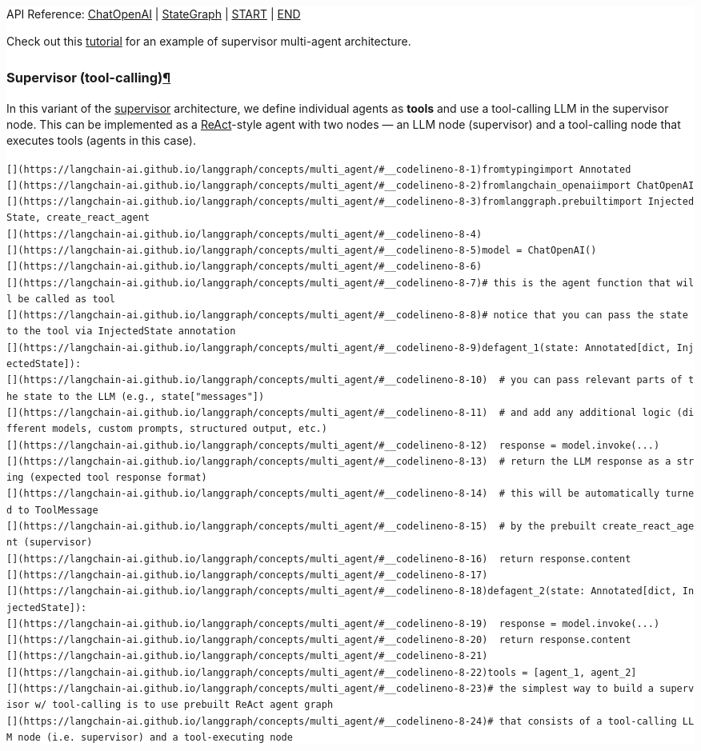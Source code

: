 
API Reference: [ChatOpenAI](https://python.langchain.com/api_reference/openai/chat_models/langchain_openai.chat_models.base.ChatOpenAI.html) | [StateGraph](https://langchain-ai.github.io/langgraph/reference/graphs/#langgraph.graph.state.StateGraph) | [START](https://langchain-ai.github.io/langgraph/reference/constants/#langgraph.constants.START) | [END](https://langchain-ai.github.io/langgraph/reference/constants/#langgraph.constants.END)

Check out this [tutorial](https://langchain-ai.github.io/langgraph/tutorials/multi_agent/agent_supervisor/) for an example of supervisor multi-agent architecture.

### Supervisor (tool-calling)[¶](https://langchain-ai.github.io/langgraph/concepts/multi_agent/#supervisor-tool-calling "Permanent link")

In this variant of the [supervisor](https://langchain-ai.github.io/langgraph/concepts/multi_agent/#supervisor) architecture, we define individual agents as **tools** and use a tool-calling LLM in the supervisor node. This can be implemented as a [ReAct](https://langchain-ai.github.io/langgraph/concepts/agentic_concepts/#react-implementation)-style agent with two nodes — an LLM node (supervisor) and a tool-calling node that executes tools (agents in this case).

```
[](https://langchain-ai.github.io/langgraph/concepts/multi_agent/#__codelineno-8-1)fromtypingimport Annotated
[](https://langchain-ai.github.io/langgraph/concepts/multi_agent/#__codelineno-8-2)fromlangchain_openaiimport ChatOpenAI
[](https://langchain-ai.github.io/langgraph/concepts/multi_agent/#__codelineno-8-3)fromlanggraph.prebuiltimport InjectedState, create_react_agent
[](https://langchain-ai.github.io/langgraph/concepts/multi_agent/#__codelineno-8-4)
[](https://langchain-ai.github.io/langgraph/concepts/multi_agent/#__codelineno-8-5)model = ChatOpenAI()
[](https://langchain-ai.github.io/langgraph/concepts/multi_agent/#__codelineno-8-6)
[](https://langchain-ai.github.io/langgraph/concepts/multi_agent/#__codelineno-8-7)# this is the agent function that will be called as tool
[](https://langchain-ai.github.io/langgraph/concepts/multi_agent/#__codelineno-8-8)# notice that you can pass the state to the tool via InjectedState annotation
[](https://langchain-ai.github.io/langgraph/concepts/multi_agent/#__codelineno-8-9)defagent_1(state: Annotated[dict, InjectedState]):
[](https://langchain-ai.github.io/langgraph/concepts/multi_agent/#__codelineno-8-10)  # you can pass relevant parts of the state to the LLM (e.g., state["messages"])
[](https://langchain-ai.github.io/langgraph/concepts/multi_agent/#__codelineno-8-11)  # and add any additional logic (different models, custom prompts, structured output, etc.)
[](https://langchain-ai.github.io/langgraph/concepts/multi_agent/#__codelineno-8-12)  response = model.invoke(...)
[](https://langchain-ai.github.io/langgraph/concepts/multi_agent/#__codelineno-8-13)  # return the LLM response as a string (expected tool response format)
[](https://langchain-ai.github.io/langgraph/concepts/multi_agent/#__codelineno-8-14)  # this will be automatically turned to ToolMessage
[](https://langchain-ai.github.io/langgraph/concepts/multi_agent/#__codelineno-8-15)  # by the prebuilt create_react_agent (supervisor)
[](https://langchain-ai.github.io/langgraph/concepts/multi_agent/#__codelineno-8-16)  return response.content
[](https://langchain-ai.github.io/langgraph/concepts/multi_agent/#__codelineno-8-17)
[](https://langchain-ai.github.io/langgraph/concepts/multi_agent/#__codelineno-8-18)defagent_2(state: Annotated[dict, InjectedState]):
[](https://langchain-ai.github.io/langgraph/concepts/multi_agent/#__codelineno-8-19)  response = model.invoke(...)
[](https://langchain-ai.github.io/langgraph/concepts/multi_agent/#__codelineno-8-20)  return response.content
[](https://langchain-ai.github.io/langgraph/concepts/multi_agent/#__codelineno-8-21)
[](https://langchain-ai.github.io/langgraph/concepts/multi_agent/#__codelineno-8-22)tools = [agent_1, agent_2]
[](https://langchain-ai.github.io/langgraph/concepts/multi_agent/#__codelineno-8-23)# the simplest way to build a supervisor w/ tool-calling is to use prebuilt ReAct agent graph
[](https://langchain-ai.github.io/langgraph/concepts/multi_agent/#__codelineno-8-24)# that consists of a tool-calling LLM node (i.e. supervisor) and a tool-executing node
```